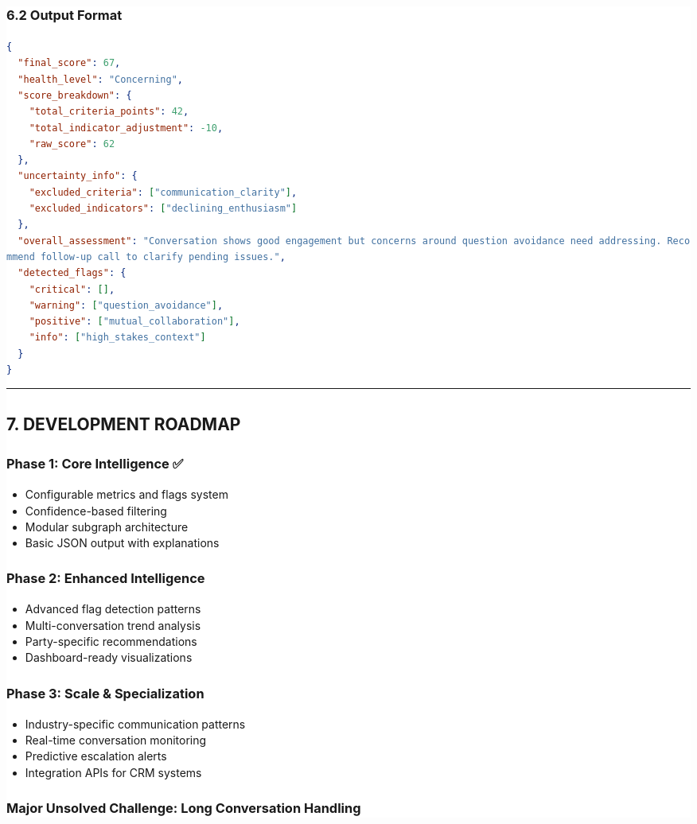 ### 6.2 Output Format

```json
{
  "final_score": 67,
  "health_level": "Concerning",
  "score_breakdown": {
    "total_criteria_points": 42,
    "total_indicator_adjustment": -10,
    "raw_score": 62
  },
  "uncertainty_info": {
    "excluded_criteria": ["communication_clarity"],
    "excluded_indicators": ["declining_enthusiasm"]
  },
  "overall_assessment": "Conversation shows good engagement but concerns around question avoidance need addressing. Recommend follow-up call to clarify pending issues.",
  "detected_flags": {
    "critical": [],
    "warning": ["question_avoidance"],
    "positive": ["mutual_collaboration"],
    "info": ["high_stakes_context"]
  }
}
```

---

## 7. DEVELOPMENT ROADMAP

### Phase 1: Core Intelligence ✅

- Configurable metrics and flags system
- Confidence-based filtering
- Modular subgraph architecture
- Basic JSON output with explanations

### Phase 2: Enhanced Intelligence

- Advanced flag detection patterns
- Multi-conversation trend analysis
- Party-specific recommendations
- Dashboard-ready visualizations

### Phase 3: Scale & Specialization

- Industry-specific communication patterns
- Real-time conversation monitoring
- Predictive escalation alerts
- Integration APIs for CRM systems

### Major Unsolved Challenge: Long Conversation Handling
